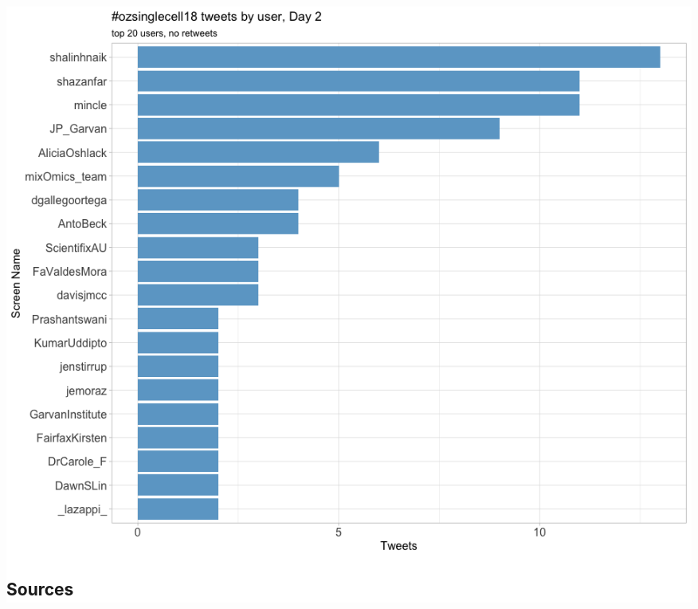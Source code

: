 <img src="figures/ozsinglecell2018/tweets-top-users-day2-orig-1.png" style="display: block; margin: auto;" />

## Sources
